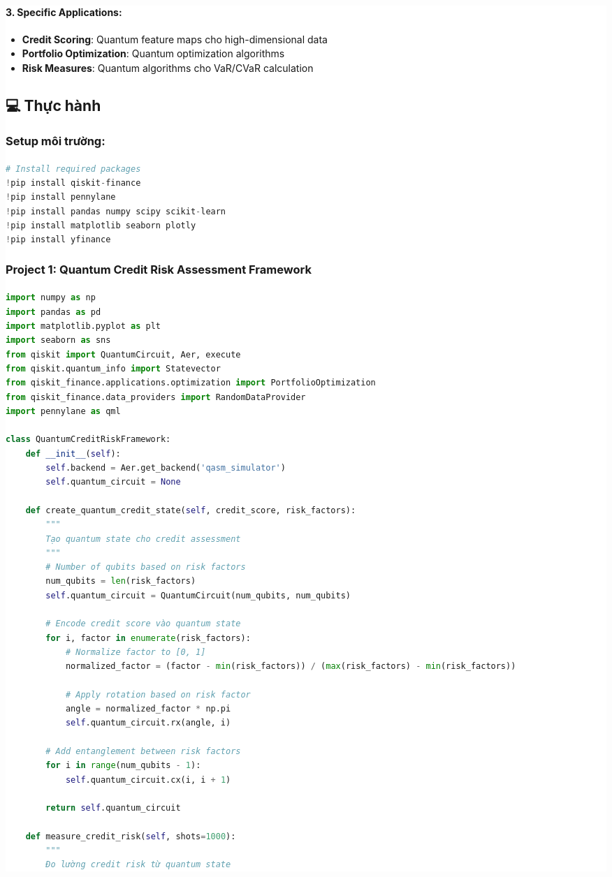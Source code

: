 #### **3. Specific Applications:**
- **Credit Scoring**: Quantum feature maps cho high-dimensional data
- **Portfolio Optimization**: Quantum optimization algorithms
- **Risk Measures**: Quantum algorithms cho VaR/CVaR calculation

## 💻 Thực hành

### **Setup môi trường:**

```python
# Install required packages
!pip install qiskit-finance
!pip install pennylane
!pip install pandas numpy scipy scikit-learn
!pip install matplotlib seaborn plotly
!pip install yfinance
```

### **Project 1: Quantum Credit Risk Assessment Framework**

```python
import numpy as np
import pandas as pd
import matplotlib.pyplot as plt
import seaborn as sns
from qiskit import QuantumCircuit, Aer, execute
from qiskit.quantum_info import Statevector
from qiskit_finance.applications.optimization import PortfolioOptimization
from qiskit_finance.data_providers import RandomDataProvider
import pennylane as qml

class QuantumCreditRiskFramework:
    def __init__(self):
        self.backend = Aer.get_backend('qasm_simulator')
        self.quantum_circuit = None
        
    def create_quantum_credit_state(self, credit_score, risk_factors):
        """
        Tạo quantum state cho credit assessment
        """
        # Number of qubits based on risk factors
        num_qubits = len(risk_factors)
        self.quantum_circuit = QuantumCircuit(num_qubits, num_qubits)
        
        # Encode credit score vào quantum state
        for i, factor in enumerate(risk_factors):
            # Normalize factor to [0, 1]
            normalized_factor = (factor - min(risk_factors)) / (max(risk_factors) - min(risk_factors))
            
            # Apply rotation based on risk factor
            angle = normalized_factor * np.pi
            self.quantum_circuit.rx(angle, i)
            
        # Add entanglement between risk factors
        for i in range(num_qubits - 1):
            self.quantum_circuit.cx(i, i + 1)
            
        return self.quantum_circuit
    
    def measure_credit_risk(self, shots=1000):
        """
        Đo lường credit risk từ quantum state
```